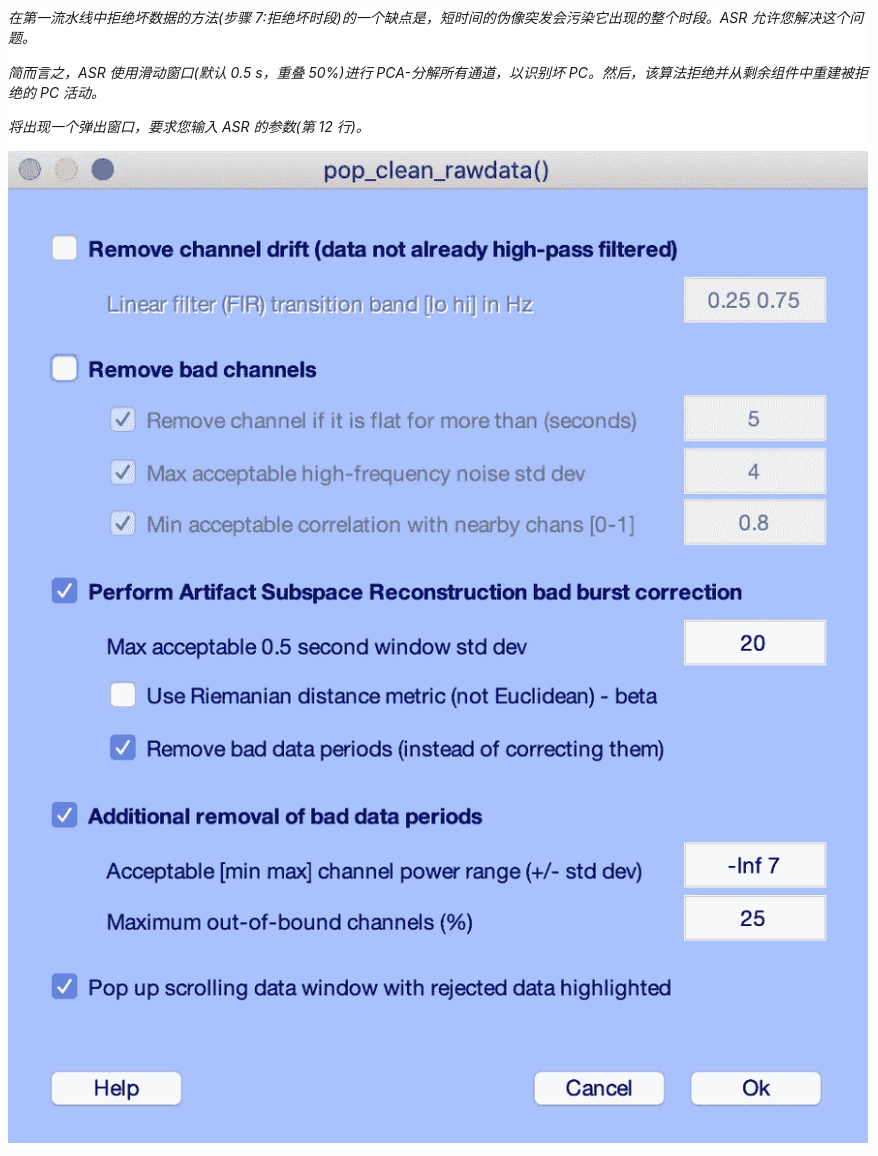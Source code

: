 *在第一流水线中拒绝坏数据的方法(步骤 7:拒绝坏时段)的一个缺点是，短时间的伪像突发会污染它出现的整个时段。ASR 允许您解决这个问题。*

*简而言之，ASR 使用滑动窗口(默认 0.5 s，重叠 50%)进行 PCA-分解所有通道，以识别坏 PC。然后，该算法拒绝并从剩余组件中重建被拒绝的 PC 活动。*

*将出现一个弹出窗口，要求您输入 ASR 的参数(*第 12 行*)。*

*![](img/b0e44999604de0b993f95a7b4a9f3d20.png)*
